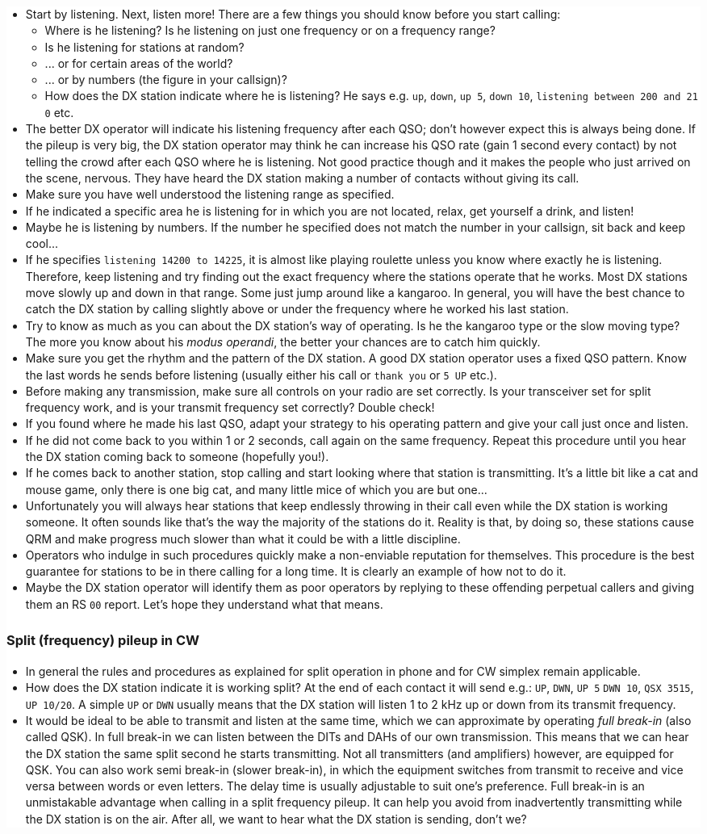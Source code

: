- Start by listening. Next, listen more! There are a few things you should know before you start calling:
  - Where is he listening? Is he listening on just one frequency or on a frequency range?
  - Is he listening for stations at random?
  - ... or for certain areas of the world?
  - ... or by numbers (the figure in your callsign)?
  - How does the DX station indicate where he is listening? He says e.g. `up`, `down`, `up 5`, `down 10`, `listening between 200 and 210` etc.
- The better DX operator will indicate his listening frequency after each QSO; don’t however expect this is always being done. If the pileup is very big, the DX station operator may think he can increase his QSO rate (gain 1 second every contact) by not telling the crowd after each QSO where he is listening. Not good practice though and it makes the people who just arrived on the scene, nervous. They have heard the DX station making a number of contacts without giving its call.
- Make sure you have well understood the listening range as specified.
- If he indicated a specific area he is listening for in which you are not located, relax, get yourself a drink, and listen!
- Maybe he is listening by numbers. If the number he specified does not match the number in your callsign, sit back and keep cool...
- If he specifies `listening 14200 to 14225`, it is almost like playing roulette unless you know where exactly he is listening. Therefore, keep listening and try finding out the exact frequency where the stations operate that he works. Most DX stations move slowly up and down in that range. Some just jump around like a kangaroo. In general, you will have the best chance to catch the DX station by calling slightly above or under the frequency where he worked his last station.
- Try to know as much as you can about the DX station’s way of operating. Is he the kangaroo type or the slow moving type? The more you know about his _modus operandi_, the better your chances are to catch him quickly.
- Make sure you get the rhythm and the pattern of the DX station. A good DX station operator uses a fixed QSO pattern. Know the last words he sends before listening (usually either his call or `thank you` or `5 UP` etc.).
- Before making any transmission, make sure all controls on your radio are set correctly. Is your transceiver set for split frequency work, and is your transmit frequency set correctly? Double check!
- If you found where he made his last QSO, adapt your strategy to his operating pattern and give your call just once and listen.
- If he did not come back to you within 1 or 2 seconds, call again on the same frequency. Repeat this procedure until you hear the DX station coming back to someone (hopefully you!).
- If he comes back to another station, stop calling and start looking where that station is transmitting. It’s a little bit like a cat and mouse game, only there is one big cat, and many little mice of which you are but one...
- Unfortunately you will always hear stations that keep endlessly throwing in their call even while the DX station is working someone. It often sounds like that’s the way the majority of the stations do it. Reality is that, by doing so, these stations cause QRM and make progress much slower than what it could be with a little discipline.
- Operators who indulge in such procedures quickly make a non-enviable reputation for themselves. This procedure is the best guarantee for stations to be in there calling for a long time. It is clearly an example of how not to do it.
- Maybe the DX station operator will identify them as poor operators by replying to these offending perpetual callers and giving them an RS `00` report. Let’s hope they understand what that means.

### Split (frequency) pileup in CW

- In general the rules and procedures as explained for split operation in phone and for CW simplex remain applicable.
- How does the DX station indicate it is working split? At the end of each contact it will send e.g.: `UP`, `DWN`, `UP 5` `DWN 10`, `QSX 3515`, `UP 10/20`. A simple `UP` or `DWN` usually means that the DX station will listen 1 to 2 kHz up or down from its transmit frequency.
- It would be ideal to be able to transmit and listen at the same time, which we can approximate by operating _full break-in_ (also called QSK). In full break-in we can listen between the DITs and DAHs of our own transmission. This means that we can hear the DX station the same split second he starts transmitting. Not all transmitters (and amplifiers) however, are equipped for QSK. You can also work semi break-in (slower break-in), in which the equipment switches from transmit to receive and vice versa between words or even letters. The delay time is usually adjustable to suit one’s preference. Full break-in is an unmistakable advantage when calling in a split frequency pileup. It can help you avoid from inadvertently transmitting while the DX station is on the air. After all, we want to hear what the DX station is sending, don’t we?